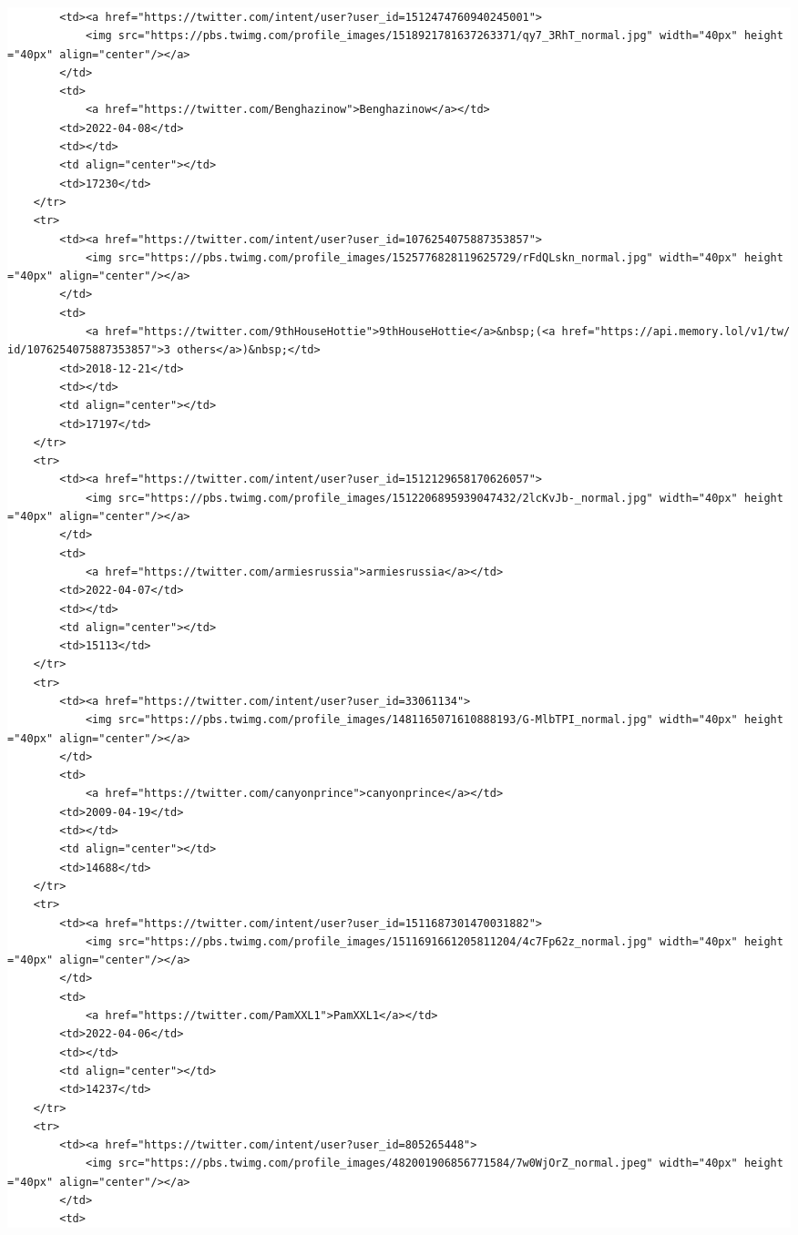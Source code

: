             <td><a href="https://twitter.com/intent/user?user_id=1512474760940245001">
                <img src="https://pbs.twimg.com/profile_images/1518921781637263371/qy7_3RhT_normal.jpg" width="40px" height="40px" align="center"/></a>
            </td>
            <td>
                <a href="https://twitter.com/Benghazinow">Benghazinow</a></td>
            <td>2022-04-08</td>
            <td></td>
            <td align="center"></td>
            <td>17230</td>
        </tr>
        <tr>
            <td><a href="https://twitter.com/intent/user?user_id=1076254075887353857">
                <img src="https://pbs.twimg.com/profile_images/1525776828119625729/rFdQLskn_normal.jpg" width="40px" height="40px" align="center"/></a>
            </td>
            <td>
                <a href="https://twitter.com/9thHouseHottie">9thHouseHottie</a>&nbsp;(<a href="https://api.memory.lol/v1/tw/id/1076254075887353857">3 others</a>)&nbsp;</td>
            <td>2018-12-21</td>
            <td></td>
            <td align="center"></td>
            <td>17197</td>
        </tr>
        <tr>
            <td><a href="https://twitter.com/intent/user?user_id=1512129658170626057">
                <img src="https://pbs.twimg.com/profile_images/1512206895939047432/2lcKvJb-_normal.jpg" width="40px" height="40px" align="center"/></a>
            </td>
            <td>
                <a href="https://twitter.com/armiesrussia">armiesrussia</a></td>
            <td>2022-04-07</td>
            <td></td>
            <td align="center"></td>
            <td>15113</td>
        </tr>
        <tr>
            <td><a href="https://twitter.com/intent/user?user_id=33061134">
                <img src="https://pbs.twimg.com/profile_images/1481165071610888193/G-MlbTPI_normal.jpg" width="40px" height="40px" align="center"/></a>
            </td>
            <td>
                <a href="https://twitter.com/canyonprince">canyonprince</a></td>
            <td>2009-04-19</td>
            <td></td>
            <td align="center"></td>
            <td>14688</td>
        </tr>
        <tr>
            <td><a href="https://twitter.com/intent/user?user_id=1511687301470031882">
                <img src="https://pbs.twimg.com/profile_images/1511691661205811204/4c7Fp62z_normal.jpg" width="40px" height="40px" align="center"/></a>
            </td>
            <td>
                <a href="https://twitter.com/PamXXL1">PamXXL1</a></td>
            <td>2022-04-06</td>
            <td></td>
            <td align="center"></td>
            <td>14237</td>
        </tr>
        <tr>
            <td><a href="https://twitter.com/intent/user?user_id=805265448">
                <img src="https://pbs.twimg.com/profile_images/482001906856771584/7w0WjOrZ_normal.jpeg" width="40px" height="40px" align="center"/></a>
            </td>
            <td>